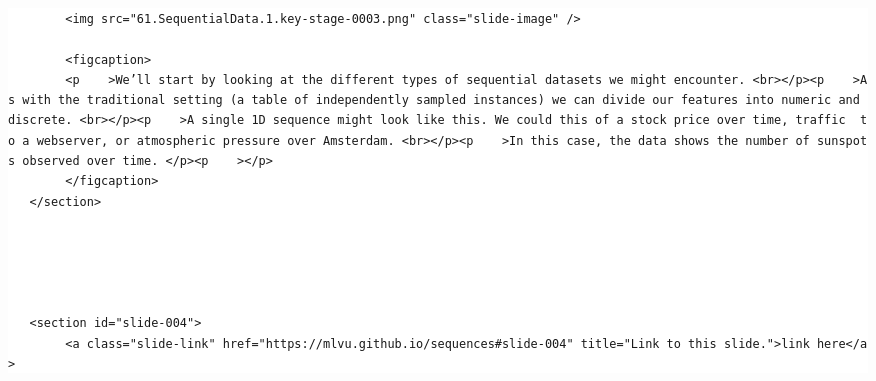             <img src="61.SequentialData.1.key-stage-0003.png" class="slide-image" />

            <figcaption>
            <p    >We’ll start by looking at the different types of sequential datasets we might encounter. <br></p><p    >As with the traditional setting (a table of independently sampled instances) we can divide our features into numeric and discrete. <br></p><p    >A single 1D sequence might look like this. We could this of a stock price over time, traffic  to a webserver, or atmospheric pressure over Amsterdam. <br></p><p    >In this case, the data shows the number of sunspots observed over time. </p><p    ></p>
            </figcaption>
       </section>





       <section id="slide-004">
            <a class="slide-link" href="https://mlvu.github.io/sequences#slide-004" title="Link to this slide.">link here</a>